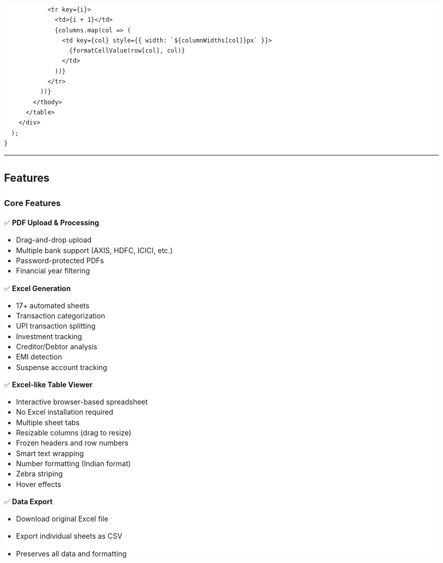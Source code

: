 ```tsx
            <tr key={i}>
              <td>{i + 1}</td>
              {columns.map(col => (
                <td key={col} style={{ width: `${columnWidths[col]}px` }}>
                  {formatCellValue(row[col], col)}
                </td>
              ))}
            </tr>
          ))}
        </tbody>
      </table>
    </div>
  );
}
```

---

## Features

### Core Features

✅ **PDF Upload & Processing**
- Drag-and-drop upload
- Multiple bank support (AXIS, HDFC, ICICI, etc.)
- Password-protected PDFs
- Financial year filtering

✅ **Excel Generation**
- 17+ automated sheets
- Transaction categorization
- UPI transaction splitting
- Investment tracking
- Creditor/Debtor analysis
- EMI detection
- Suspense account tracking

✅ **Excel-like Table Viewer**
- Interactive browser-based spreadsheet
- No Excel installation required
- Multiple sheet tabs
- Resizable columns (drag to resize)
- Frozen headers and row numbers
- Smart text wrapping
- Number formatting (Indian format)
- Zebra striping
- Hover effects

✅ **Data Export**
- Download original Excel file
- Export individual sheets as CSV
- Preserves all data and formatting


  [columnName: string]: number;